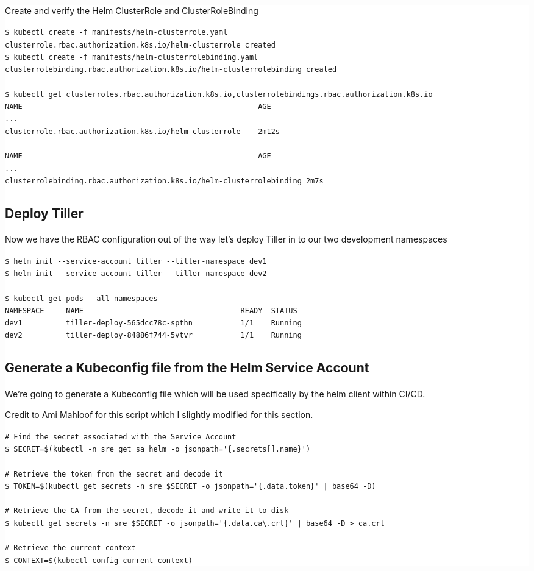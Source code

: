 Create and verify the Helm ClusterRole and ClusterRoleBinding

    $ kubectl create -f manifests/helm-clusterrole.yaml
    clusterrole.rbac.authorization.k8s.io/helm-clusterrole created
    $ kubectl create -f manifests/helm-clusterrolebinding.yaml
    clusterrolebinding.rbac.authorization.k8s.io/helm-clusterrolebinding created

    $ kubectl get clusterroles.rbac.authorization.k8s.io,clusterrolebindings.rbac.authorization.k8s.io
    NAME                                                      AGE
    ...
    clusterrole.rbac.authorization.k8s.io/helm-clusterrole    2m12s

    NAME                                                      AGE
    ...
    clusterrolebinding.rbac.authorization.k8s.io/helm-clusterrolebinding 2m7s

## **Deploy Tiller**

Now we have the RBAC configuration out of the way let’s deploy Tiller in to our two development namespaces

    $ helm init --service-account tiller --tiller-namespace dev1
    $ helm init --service-account tiller --tiller-namespace dev2

    $ kubectl get pods --all-namespaces
    NAMESPACE     NAME                                    READY  STATUS    
    dev1          tiller-deploy-565dcc78c-spthn           1/1    Running   
    dev2          tiller-deploy-84886f744-5vtvr           1/1    Running

## **Generate a Kubeconfig file from the Helm Service Account**

We’re going to generate a Kubeconfig file which will be used specifically by the helm client within CI/CD.

Credit to [Ami Mahloof](undefined) for this [script](https://gist.github.com/innovia/fbba8259042f71db98ea8d4ad19bd708#file-kubernetes_add_service_account_kubeconfig-sh) which I slightly modified for this section.

    # Find the secret associated with the Service Account
    $ SECRET=$(kubectl -n sre get sa helm -o jsonpath='{.secrets[].name}')

    # Retrieve the token from the secret and decode it
    $ TOKEN=$(kubectl get secrets -n sre $SECRET -o jsonpath='{.data.token}' | base64 -D)

    # Retrieve the CA from the secret, decode it and write it to disk
    $ kubectl get secrets -n sre $SECRET -o jsonpath='{.data.ca\.crt}' | base64 -D > ca.crt

    # Retrieve the current context
    $ CONTEXT=$(kubectl config current-context)
